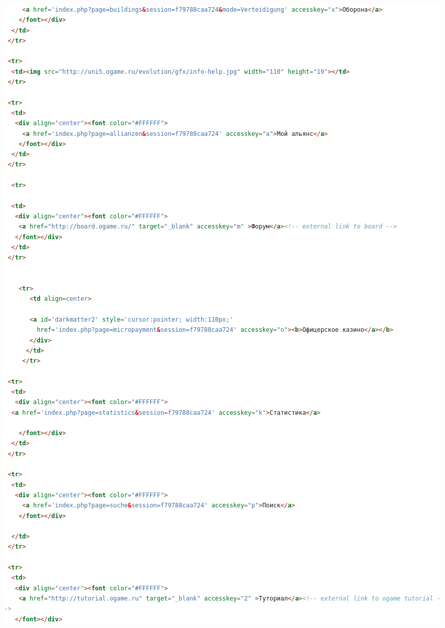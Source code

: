 ```html
     <a href='index.php?page=buildings&session=f79788caa724&mode=Verteidigung' accesskey="x">Оборона</a>
    </font></div>
  </td>
 </tr>

 <tr>
  <td><img src="http://uni5.ogame.ru/evolution/gfx/info-help.jpg" width="110" height="19"></td>
 </tr>

 <tr>
  <td>
   <div align="center"><font color="#FFFFFF">
     <a href='index.php?page=allianzen&session=f79788caa724' accesskey="a">Мой альянс</a>
    </font></div>
  </td>
 </tr>

  <tr>

  <td>
   <div align="center"><font color="#FFFFFF">
    <a href="http://board.ogame.ru/" target="_blank" accesskey="m" >Форум</a><!-- external link to board -->
   </font></div>
  </td>
 </tr>
 

    <tr>
       <td align=center>

       <a id='darkmatter2' style='cursor:pointer; width:110px;'
         href='index.php?page=micropayment&session=f79788caa724' accesskey="o"><b>Офицерское казино</a></b>
       </div>
      </td>
     </tr>
 
 <tr>
  <td>
   <div align="center"><font color="#FFFFFF">
  <a href='index.php?page=statistics&session=f79788caa724' accesskey="k">Статистика</a>

    </font></div>
  </td>
 </tr>

 <tr>
  <td>
   <div align="center"><font color="#FFFFFF">
     <a href='index.php?page=suche&session=f79788caa724' accesskey="p">Поиск</a>
    </font></div>

  </td>
 </tr>

 <tr>
  <td>
   <div align="center"><font color="#FFFFFF">
    <a href="http://tutorial.ogame.ru" target="_blank" accesskey="2" >Туториал</a><!-- external link to ogame tutorial -->
   </font></div>
```